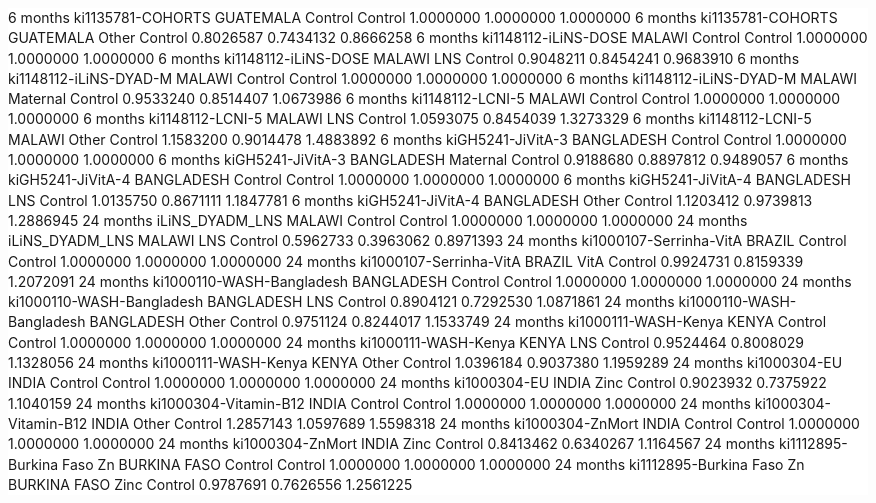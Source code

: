 6 months    ki1135781-COHORTS           GUATEMALA                      Control              Control           1.0000000   1.0000000   1.0000000
6 months    ki1135781-COHORTS           GUATEMALA                      Other                Control           0.8026587   0.7434132   0.8666258
6 months    ki1148112-iLiNS-DOSE        MALAWI                         Control              Control           1.0000000   1.0000000   1.0000000
6 months    ki1148112-iLiNS-DOSE        MALAWI                         LNS                  Control           0.9048211   0.8454241   0.9683910
6 months    ki1148112-iLiNS-DYAD-M      MALAWI                         Control              Control           1.0000000   1.0000000   1.0000000
6 months    ki1148112-iLiNS-DYAD-M      MALAWI                         Maternal             Control           0.9533240   0.8514407   1.0673986
6 months    ki1148112-LCNI-5            MALAWI                         Control              Control           1.0000000   1.0000000   1.0000000
6 months    ki1148112-LCNI-5            MALAWI                         LNS                  Control           1.0593075   0.8454039   1.3273329
6 months    ki1148112-LCNI-5            MALAWI                         Other                Control           1.1583200   0.9014478   1.4883892
6 months    kiGH5241-JiVitA-3           BANGLADESH                     Control              Control           1.0000000   1.0000000   1.0000000
6 months    kiGH5241-JiVitA-3           BANGLADESH                     Maternal             Control           0.9188680   0.8897812   0.9489057
6 months    kiGH5241-JiVitA-4           BANGLADESH                     Control              Control           1.0000000   1.0000000   1.0000000
6 months    kiGH5241-JiVitA-4           BANGLADESH                     LNS                  Control           1.0135750   0.8671111   1.1847781
6 months    kiGH5241-JiVitA-4           BANGLADESH                     Other                Control           1.1203412   0.9739813   1.2886945
24 months   iLiNS_DYADM_LNS             MALAWI                         Control              Control           1.0000000   1.0000000   1.0000000
24 months   iLiNS_DYADM_LNS             MALAWI                         LNS                  Control           0.5962733   0.3963062   0.8971393
24 months   ki1000107-Serrinha-VitA     BRAZIL                         Control              Control           1.0000000   1.0000000   1.0000000
24 months   ki1000107-Serrinha-VitA     BRAZIL                         VitA                 Control           0.9924731   0.8159339   1.2072091
24 months   ki1000110-WASH-Bangladesh   BANGLADESH                     Control              Control           1.0000000   1.0000000   1.0000000
24 months   ki1000110-WASH-Bangladesh   BANGLADESH                     LNS                  Control           0.8904121   0.7292530   1.0871861
24 months   ki1000110-WASH-Bangladesh   BANGLADESH                     Other                Control           0.9751124   0.8244017   1.1533749
24 months   ki1000111-WASH-Kenya        KENYA                          Control              Control           1.0000000   1.0000000   1.0000000
24 months   ki1000111-WASH-Kenya        KENYA                          LNS                  Control           0.9524464   0.8008029   1.1328056
24 months   ki1000111-WASH-Kenya        KENYA                          Other                Control           1.0396184   0.9037380   1.1959289
24 months   ki1000304-EU                INDIA                          Control              Control           1.0000000   1.0000000   1.0000000
24 months   ki1000304-EU                INDIA                          Zinc                 Control           0.9023932   0.7375922   1.1040159
24 months   ki1000304-Vitamin-B12       INDIA                          Control              Control           1.0000000   1.0000000   1.0000000
24 months   ki1000304-Vitamin-B12       INDIA                          Other                Control           1.2857143   1.0597689   1.5598318
24 months   ki1000304-ZnMort            INDIA                          Control              Control           1.0000000   1.0000000   1.0000000
24 months   ki1000304-ZnMort            INDIA                          Zinc                 Control           0.8413462   0.6340267   1.1164567
24 months   ki1112895-Burkina Faso Zn   BURKINA FASO                   Control              Control           1.0000000   1.0000000   1.0000000
24 months   ki1112895-Burkina Faso Zn   BURKINA FASO                   Zinc                 Control           0.9787691   0.7626556   1.2561225